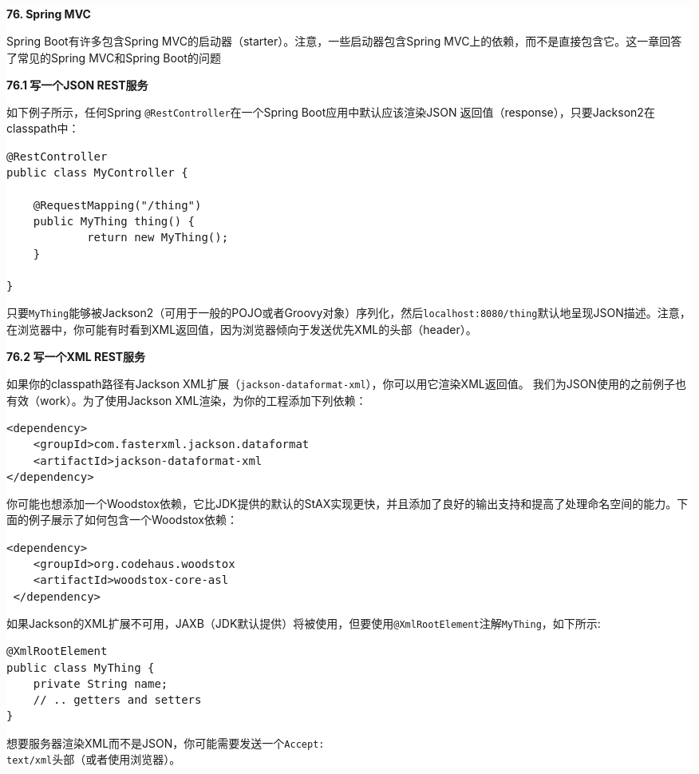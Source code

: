 **76. Spring MVC**

Spring Boot有许多包含Spring MVC的启动器（starter）。注意，一些启动器包含Spring MVC上的依赖，而不是直接包含它。这一章回答了常见的Spring MVC和Spring Boot的问题

**76.1 写一个JSON REST服务**

如下例子所示，任何Spring <code>@RestController</code>在一个Spring Boot应用中默认应该渲染JSON 返回值（response），只要Jackson2在classpath中：

<pre>
@RestController
public class MyController {

	@RequestMapping("/thing")
	public MyThing thing() {
			return new MyThing();
	}

}
</pre>

只要<code>MyThing</code>能够被Jackson2（可用于一般的POJO或者Groovy对象）序列化，然后<code>localhost:8080/thing</code>默认地呈现JSON描述。注意，在浏览器中，你可能有时看到XML返回值，因为浏览器倾向于发送优先XML的头部（header）。

**76.2 写一个XML REST服务**

如果你的classpath路径有Jackson XML扩展（<code>jackson-dataformat-xml</code>），你可以用它渲染XML返回值。
我们为JSON使用的之前例子也有效（work）。为了使用Jackson XML渲染，为你的工程添加下列依赖：

<pre>
&lt;dependency>
	&lt;groupId>com.fasterxml.jackson.dataformat</groupId>
	&lt;artifactId>jackson-dataformat-xml</artifactId>
&lt;/dependency>
</pre>

你可能也想添加一个Woodstox依赖，它比JDK提供的默认的StAX实现更快，并且添加了良好的输出支持和提高了处理命名空间的能力。下面的例子展示了如何包含一个Woodstox依赖：

<pre>
&lt;dependency>
	&lt;groupId>org.codehaus.woodstox</groupId>
	&lt;artifactId>woodstox-core-asl</artifactId>
 &lt;/dependency>
</pre>

如果Jackson的XML扩展不可用，JAXB（JDK默认提供）将被使用，但要使用<code>@XmlRootElement</code>注解<code>MyThing</code>，如下所示:

<pre>
@XmlRootElement
public class MyThing {
	private String name;
	// .. getters and setters
}
</pre>

想要服务器渲染XML而不是JSON，你可能需要发送一个<code>Accept: text/xml</code>头部（或者使用浏览器）。
